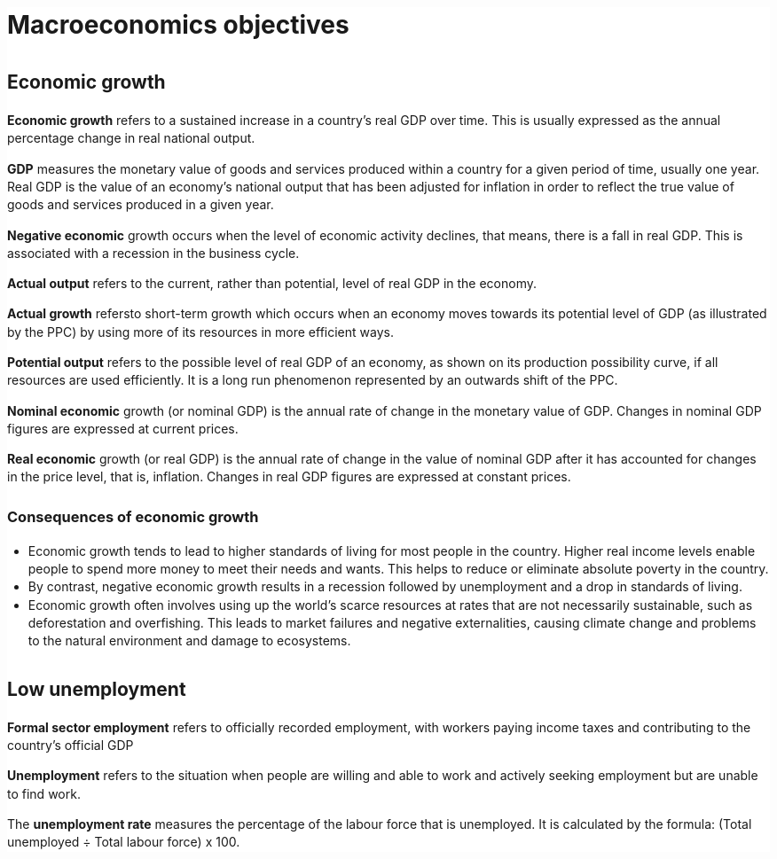 # Macroeconomics objectives

## Economic growth

**Economic growth** refers to a sustained increase in a country’s real GDP over time. This is usually expressed as the annual percentage change in real national output.

**GDP** measures the monetary value of goods and services produced within a country for a given period of time, usually one year. Real GDP is the value of an economy’s national output that has been adjusted for inflation in order to reflect the true value of goods and services produced in a given year.

**Negative economic** growth occurs when the level of economic activity declines, that means, there is a fall in real GDP. This is associated with a recession in the business cycle.

**Actual output** refers to the current, rather than potential, level of real GDP in the economy.

**Actual growth** refersto short-term growth which occurs when an economy moves towards its potential level of GDP (as illustrated by the PPC) by using more of its resources in more efficient ways.

**Potential output** refers to the possible level of real GDP of an economy, as shown on
its production possibility curve, if all resources are used efficiently. It is a long run phenomenon represented by an outwards shift of the PPC.

**Nominal economic** growth (or nominal GDP) is the annual rate of change in the monetary value of GDP. Changes in nominal GDP figures are expressed at current prices.

**Real economic** growth (or real GDP) is the annual rate of change in the value of nominal GDP after it has accounted for changes in the price level, that is, inflation. Changes in real GDP figures are expressed at constant prices.

### Consequences of economic growth

+ Economic growth tends to lead to higher standards of living for most people in the country. Higher real income levels enable people to spend more money to meet their needs and wants. This helps to reduce or eliminate absolute poverty in the country.
+ By contrast, negative economic growth results in a recession followed by unemployment and a drop in standards of living.
+ Economic growth often involves using up the world’s scarce resources at rates that are not necessarily sustainable, such as deforestation and overfishing. This leads to market failures and negative externalities, causing climate change and problems to the natural environment and damage to ecosystems.

## Low unemployment

**Formal sector employment** refers to officially recorded  employment, with workers paying income taxes and contributing to the country’s official GDP

**Unemployment** refers to the situation when people are willing and able to work and actively seeking employment but are unable to find work.

The **unemployment rate** measures the percentage of the labour force that is unemployed. It is calculated by the formula: (Total unemployed ÷ Total labour force) x 100.
